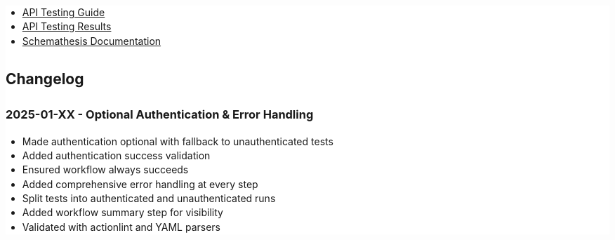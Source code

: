 - [API Testing Guide](./API_TESTING_GUIDE.md)
- [API Testing Results](./API_TESTING_RESULTS.md)
- [Schemathesis Documentation](https://schemathesis.readthedocs.io/)

## Changelog

### 2025-01-XX - Optional Authentication & Error Handling
- Made authentication optional with fallback to unauthenticated tests
- Added authentication success validation
- Ensured workflow always succeeds
- Added comprehensive error handling at every step
- Split tests into authenticated and unauthenticated runs
- Added workflow summary step for visibility
- Validated with actionlint and YAML parsers
